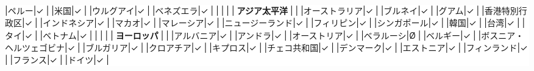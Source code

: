 |ペルー|✓ |
|米国|✓ |
|ウルグアイ|✓ |
|ベネズエラ|✓ |
|                                |                |
| **アジア太平洋**                   |                |
|オーストラリア|✓ |
|ブルネイ|✓ |
|グアム|✓ |
|香港特別行政区|✓ |
|インドネシア|✓ |
|マカオ|✓ |
|マレーシア|✓ |
|ニュージーランド|✓ |
|フィリピン|✓ |
|シンガポール|✓ |
|韓国|✓ |
|台湾|✓ |
|タイ|✓ |
|ベトナム|✓ |
|                                |                |
| **ヨーロッパ**                         |                |
|アルバニア|✓ |
|アンドラ|✓ |
|オーストリア|✓ |
|ベラルーシ|Ø  |
|ベルギー|✓ |
|ボスニア・ヘルツェゴビナ|✓ |
|ブルガリア|✓ |
|クロアチア|✓ |
|キプロス|✓ |
|チェコ共和国|✓ |
|デンマーク|✓ |
|エストニア|✓ |
|フィンランド|✓ |
|フランス|✓ |
|ドイツ|✓ |